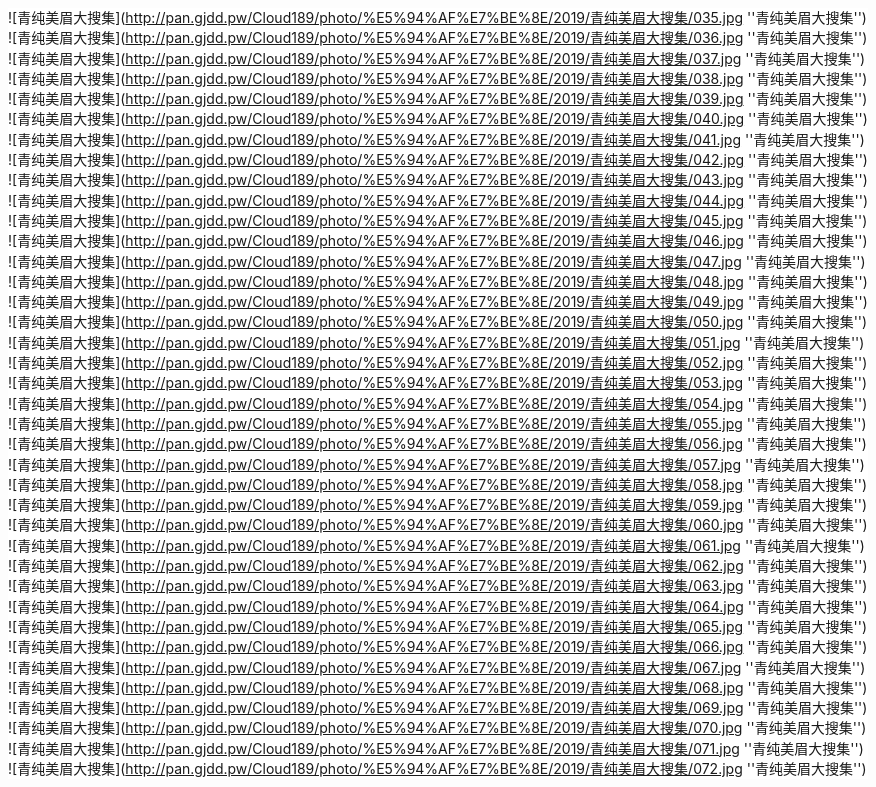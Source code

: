 ![青纯美眉大搜集](http://pan.gjdd.pw/Cloud189/photo/%E5%94%AF%E7%BE%8E/2019/青纯美眉大搜集/035.jpg ''青纯美眉大搜集'') <br>
![青纯美眉大搜集](http://pan.gjdd.pw/Cloud189/photo/%E5%94%AF%E7%BE%8E/2019/青纯美眉大搜集/036.jpg ''青纯美眉大搜集'') <br>
![青纯美眉大搜集](http://pan.gjdd.pw/Cloud189/photo/%E5%94%AF%E7%BE%8E/2019/青纯美眉大搜集/037.jpg ''青纯美眉大搜集'') <br>
![青纯美眉大搜集](http://pan.gjdd.pw/Cloud189/photo/%E5%94%AF%E7%BE%8E/2019/青纯美眉大搜集/038.jpg ''青纯美眉大搜集'') <br>
![青纯美眉大搜集](http://pan.gjdd.pw/Cloud189/photo/%E5%94%AF%E7%BE%8E/2019/青纯美眉大搜集/039.jpg ''青纯美眉大搜集'') <br>
![青纯美眉大搜集](http://pan.gjdd.pw/Cloud189/photo/%E5%94%AF%E7%BE%8E/2019/青纯美眉大搜集/040.jpg ''青纯美眉大搜集'') <br>
![青纯美眉大搜集](http://pan.gjdd.pw/Cloud189/photo/%E5%94%AF%E7%BE%8E/2019/青纯美眉大搜集/041.jpg ''青纯美眉大搜集'') <br>
![青纯美眉大搜集](http://pan.gjdd.pw/Cloud189/photo/%E5%94%AF%E7%BE%8E/2019/青纯美眉大搜集/042.jpg ''青纯美眉大搜集'') <br>
![青纯美眉大搜集](http://pan.gjdd.pw/Cloud189/photo/%E5%94%AF%E7%BE%8E/2019/青纯美眉大搜集/043.jpg ''青纯美眉大搜集'') <br>
![青纯美眉大搜集](http://pan.gjdd.pw/Cloud189/photo/%E5%94%AF%E7%BE%8E/2019/青纯美眉大搜集/044.jpg ''青纯美眉大搜集'') <br>
![青纯美眉大搜集](http://pan.gjdd.pw/Cloud189/photo/%E5%94%AF%E7%BE%8E/2019/青纯美眉大搜集/045.jpg ''青纯美眉大搜集'') <br>
![青纯美眉大搜集](http://pan.gjdd.pw/Cloud189/photo/%E5%94%AF%E7%BE%8E/2019/青纯美眉大搜集/046.jpg ''青纯美眉大搜集'') <br>
![青纯美眉大搜集](http://pan.gjdd.pw/Cloud189/photo/%E5%94%AF%E7%BE%8E/2019/青纯美眉大搜集/047.jpg ''青纯美眉大搜集'') <br>
![青纯美眉大搜集](http://pan.gjdd.pw/Cloud189/photo/%E5%94%AF%E7%BE%8E/2019/青纯美眉大搜集/048.jpg ''青纯美眉大搜集'') <br>
![青纯美眉大搜集](http://pan.gjdd.pw/Cloud189/photo/%E5%94%AF%E7%BE%8E/2019/青纯美眉大搜集/049.jpg ''青纯美眉大搜集'') <br>
![青纯美眉大搜集](http://pan.gjdd.pw/Cloud189/photo/%E5%94%AF%E7%BE%8E/2019/青纯美眉大搜集/050.jpg ''青纯美眉大搜集'') <br>
![青纯美眉大搜集](http://pan.gjdd.pw/Cloud189/photo/%E5%94%AF%E7%BE%8E/2019/青纯美眉大搜集/051.jpg ''青纯美眉大搜集'') <br>
![青纯美眉大搜集](http://pan.gjdd.pw/Cloud189/photo/%E5%94%AF%E7%BE%8E/2019/青纯美眉大搜集/052.jpg ''青纯美眉大搜集'') <br>
![青纯美眉大搜集](http://pan.gjdd.pw/Cloud189/photo/%E5%94%AF%E7%BE%8E/2019/青纯美眉大搜集/053.jpg ''青纯美眉大搜集'') <br>
![青纯美眉大搜集](http://pan.gjdd.pw/Cloud189/photo/%E5%94%AF%E7%BE%8E/2019/青纯美眉大搜集/054.jpg ''青纯美眉大搜集'') <br>
![青纯美眉大搜集](http://pan.gjdd.pw/Cloud189/photo/%E5%94%AF%E7%BE%8E/2019/青纯美眉大搜集/055.jpg ''青纯美眉大搜集'') <br>
![青纯美眉大搜集](http://pan.gjdd.pw/Cloud189/photo/%E5%94%AF%E7%BE%8E/2019/青纯美眉大搜集/056.jpg ''青纯美眉大搜集'') <br>
![青纯美眉大搜集](http://pan.gjdd.pw/Cloud189/photo/%E5%94%AF%E7%BE%8E/2019/青纯美眉大搜集/057.jpg ''青纯美眉大搜集'') <br>
![青纯美眉大搜集](http://pan.gjdd.pw/Cloud189/photo/%E5%94%AF%E7%BE%8E/2019/青纯美眉大搜集/058.jpg ''青纯美眉大搜集'') <br>
![青纯美眉大搜集](http://pan.gjdd.pw/Cloud189/photo/%E5%94%AF%E7%BE%8E/2019/青纯美眉大搜集/059.jpg ''青纯美眉大搜集'') <br>
![青纯美眉大搜集](http://pan.gjdd.pw/Cloud189/photo/%E5%94%AF%E7%BE%8E/2019/青纯美眉大搜集/060.jpg ''青纯美眉大搜集'') <br>
![青纯美眉大搜集](http://pan.gjdd.pw/Cloud189/photo/%E5%94%AF%E7%BE%8E/2019/青纯美眉大搜集/061.jpg ''青纯美眉大搜集'') <br>
![青纯美眉大搜集](http://pan.gjdd.pw/Cloud189/photo/%E5%94%AF%E7%BE%8E/2019/青纯美眉大搜集/062.jpg ''青纯美眉大搜集'') <br>
![青纯美眉大搜集](http://pan.gjdd.pw/Cloud189/photo/%E5%94%AF%E7%BE%8E/2019/青纯美眉大搜集/063.jpg ''青纯美眉大搜集'') <br>
![青纯美眉大搜集](http://pan.gjdd.pw/Cloud189/photo/%E5%94%AF%E7%BE%8E/2019/青纯美眉大搜集/064.jpg ''青纯美眉大搜集'') <br>
![青纯美眉大搜集](http://pan.gjdd.pw/Cloud189/photo/%E5%94%AF%E7%BE%8E/2019/青纯美眉大搜集/065.jpg ''青纯美眉大搜集'') <br>
![青纯美眉大搜集](http://pan.gjdd.pw/Cloud189/photo/%E5%94%AF%E7%BE%8E/2019/青纯美眉大搜集/066.jpg ''青纯美眉大搜集'') <br>
![青纯美眉大搜集](http://pan.gjdd.pw/Cloud189/photo/%E5%94%AF%E7%BE%8E/2019/青纯美眉大搜集/067.jpg ''青纯美眉大搜集'') <br>
![青纯美眉大搜集](http://pan.gjdd.pw/Cloud189/photo/%E5%94%AF%E7%BE%8E/2019/青纯美眉大搜集/068.jpg ''青纯美眉大搜集'') <br>
![青纯美眉大搜集](http://pan.gjdd.pw/Cloud189/photo/%E5%94%AF%E7%BE%8E/2019/青纯美眉大搜集/069.jpg ''青纯美眉大搜集'') <br>
![青纯美眉大搜集](http://pan.gjdd.pw/Cloud189/photo/%E5%94%AF%E7%BE%8E/2019/青纯美眉大搜集/070.jpg ''青纯美眉大搜集'') <br>
![青纯美眉大搜集](http://pan.gjdd.pw/Cloud189/photo/%E5%94%AF%E7%BE%8E/2019/青纯美眉大搜集/071.jpg ''青纯美眉大搜集'') <br>
![青纯美眉大搜集](http://pan.gjdd.pw/Cloud189/photo/%E5%94%AF%E7%BE%8E/2019/青纯美眉大搜集/072.jpg ''青纯美眉大搜集'') <br>
